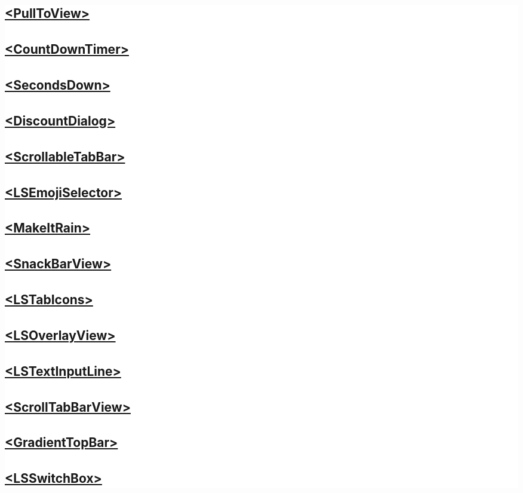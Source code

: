   ## [\<PullToView\>](/docs/PullToView)

  

  ## [\<CountDownTimer\>](/docs/CountDownTimer)

  

  ## [\<SecondsDown\>](/docs/secondsDown)

  

  ## [\<DiscountDialog\>](/docs/DiscountDialog)

  

  ## [\<ScrollableTabBar\>](/docs/ScrollableTabBar)

  

  ## [\<LSEmojiSelector\>](/docs/LSEmojiSelector)

  

  ## [\<MakeItRain\>](/docs/MakeItRain)

  

  ## [\<SnackBarView\>](/docs/SnackBarView)

  

  ## [\<LSTabIcons\>](/docs/LSTabIcons)

  

  ## [\<LSOverlayView\>](/docs/LSOverlayView)

  

  ## [\<LSTextInputLine\>](/docs/LSTextInputLine)

  

  ## [\<ScrollTabBarView\>](/docs/ScrollTabBarView)

  

  ## [\<GradientTopBar\>](/docs/GradientTopBar)

  

  ## [\<LSSwitchBox\>](/docs/LSSwitchBox)
